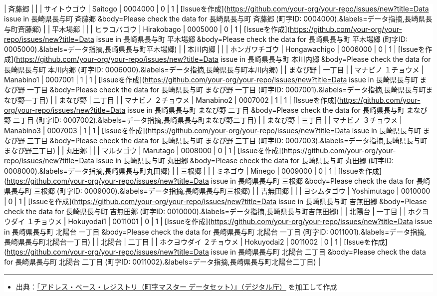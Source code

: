 | 斉藤郷 |  |  | サイトウゴウ   | Saitogo | 0004000 | 0 | 1 | [Issueを作成](https://github.com/your-org/your-repo/issues/new?title=Data issue in 長崎県長与町 斉藤郷  &body=Please check the data for 長崎県長与町 斉藤郷   (町字ID: 0004000).&labels=データ指摘,長崎県長与町斉藤郷) |
| 平木場郷 |  |  | ヒラコバゴウ   | Hirakobago | 0005000 | 0 | 1 | [Issueを作成](https://github.com/your-org/your-repo/issues/new?title=Data issue in 長崎県長与町 平木場郷  &body=Please check the data for 長崎県長与町 平木場郷   (町字ID: 0005000).&labels=データ指摘,長崎県長与町平木場郷) |
| 本川内郷 |  |  | ホンガワチゴウ   | Hongawachigo | 0006000 | 0 | 1 | [Issueを作成](https://github.com/your-org/your-repo/issues/new?title=Data issue in 長崎県長与町 本川内郷  &body=Please check the data for 長崎県長与町 本川内郷   (町字ID: 0006000).&labels=データ指摘,長崎県長与町本川内郷) |
| まなび野 | 一丁目 |  | マナビノ １チョウメ  | Manabino1 | 0007001 | 1 | 1 | [Issueを作成](https://github.com/your-org/your-repo/issues/new?title=Data issue in 長崎県長与町 まなび野 一丁目 &body=Please check the data for 長崎県長与町 まなび野 一丁目  (町字ID: 0007001).&labels=データ指摘,長崎県長与町まなび野一丁目) |
| まなび野 | 二丁目 |  | マナビノ ２チョウメ  | Manabino2 | 0007002 | 1 | 1 | [Issueを作成](https://github.com/your-org/your-repo/issues/new?title=Data issue in 長崎県長与町 まなび野 二丁目 &body=Please check the data for 長崎県長与町 まなび野 二丁目  (町字ID: 0007002).&labels=データ指摘,長崎県長与町まなび野二丁目) |
| まなび野 | 三丁目 |  | マナビノ ３チョウメ  | Manabino3 | 0007003 | 1 | 1 | [Issueを作成](https://github.com/your-org/your-repo/issues/new?title=Data issue in 長崎県長与町 まなび野 三丁目 &body=Please check the data for 長崎県長与町 まなび野 三丁目  (町字ID: 0007003).&labels=データ指摘,長崎県長与町まなび野三丁目) |
| 丸田郷 |  |  | マルタゴウ   | Marutago | 0008000 | 0 | 1 | [Issueを作成](https://github.com/your-org/your-repo/issues/new?title=Data issue in 長崎県長与町 丸田郷  &body=Please check the data for 長崎県長与町 丸田郷   (町字ID: 0008000).&labels=データ指摘,長崎県長与町丸田郷) |
| 三根郷 |  |  | ミネゴウ   | Minego | 0009000 | 0 | 1 | [Issueを作成](https://github.com/your-org/your-repo/issues/new?title=Data issue in 長崎県長与町 三根郷  &body=Please check the data for 長崎県長与町 三根郷   (町字ID: 0009000).&labels=データ指摘,長崎県長与町三根郷) |
| 吉無田郷 |  |  | ヨシムタゴウ   | Yoshimutago | 0010000 | 0 | 1 | [Issueを作成](https://github.com/your-org/your-repo/issues/new?title=Data issue in 長崎県長与町 吉無田郷  &body=Please check the data for 長崎県長与町 吉無田郷   (町字ID: 0010000).&labels=データ指摘,長崎県長与町吉無田郷) |
| 北陽台 | 一丁目 |  | ホクヨウダイ １チョウメ  | Hokuyodai1 | 0011001 | 0 | 1 | [Issueを作成](https://github.com/your-org/your-repo/issues/new?title=Data issue in 長崎県長与町 北陽台 一丁目 &body=Please check the data for 長崎県長与町 北陽台 一丁目  (町字ID: 0011001).&labels=データ指摘,長崎県長与町北陽台一丁目) |
| 北陽台 | 二丁目 |  | ホクヨウダイ ２チョウメ  | Hokuyodai2 | 0011002 | 0 | 1 | [Issueを作成](https://github.com/your-org/your-repo/issues/new?title=Data issue in 長崎県長与町 北陽台 二丁目 &body=Please check the data for 長崎県長与町 北陽台 二丁目  (町字ID: 0011002).&labels=データ指摘,長崎県長与町北陽台二丁目) |

---

- 出典：[「アドレス・ベース・レジストリ（町字マスター データセット）』（デジタル庁）](https://www.digital.go.jp/policies/base_registry_address/) を加工して作成